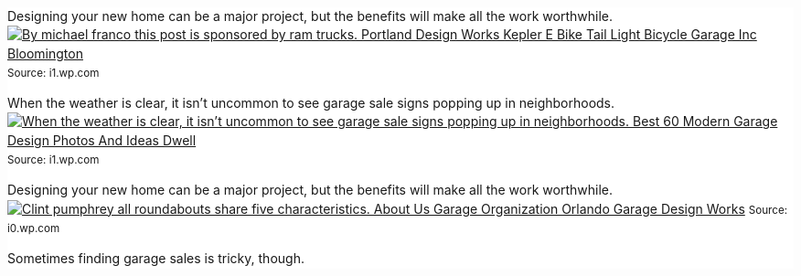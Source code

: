 Designing your new home can be a major project, but the benefits will make all the work worthwhile.
[![By michael franco this post is sponsored by ram trucks. Portland Design Works Kepler E Bike Tail Light Bicycle Garage Inc Bloomington](https://i1.wp.com/www.sefiles.net/images/library/large/portland-design-works-kepler-e-bike-tail-light-390415-1.png "Portland Design Works Kepler E Bike Tail Light Bicycle Garage Inc Bloomington")](https://i1.wp.com/www.sefiles.net/images/library/large/portland-design-works-kepler-e-bike-tail-light-390415-1.png)
<small>Source: i1.wp.com</small>

When the weather is clear, it isn’t uncommon to see garage sale signs popping up in neighborhoods.
[![When the weather is clear, it isn’t uncommon to see garage sale signs popping up in neighborhoods. Best 60 Modern Garage Design Photos And Ideas Dwell](https://i1.wp.com/images.dwell.com/photos-6063391372700811264/6794648616436514816-medium/inside-the-closets-are-items-like-the-familys-ski-equipment-neatly-arranged-and-always-at-the-ready.jpg "Best 60 Modern Garage Design Photos And Ideas Dwell")](https://i1.wp.com/images.dwell.com/photos-6063391372700811264/6794648616436514816-medium/inside-the-closets-are-items-like-the-familys-ski-equipment-neatly-arranged-and-always-at-the-ready.jpg)
<small>Source: i1.wp.com</small>

Designing your new home can be a major project, but the benefits will make all the work worthwhile.
[![Clint pumphrey all roundabouts share five characteristics. About Us Garage Organization Orlando Garage Design Works](https://i0.wp.com/garagedesignworks.com/wp-content/uploads/2021/05/Nick-at-Garage-Design-Works.png "About Us Garage Organization Orlando Garage Design Works")](https://i0.wp.com/garagedesignworks.com/wp-content/uploads/2021/05/Nick-at-Garage-Design-Works.png)
<small>Source: i0.wp.com</small>

Sometimes finding garage sales is tricky, though.

